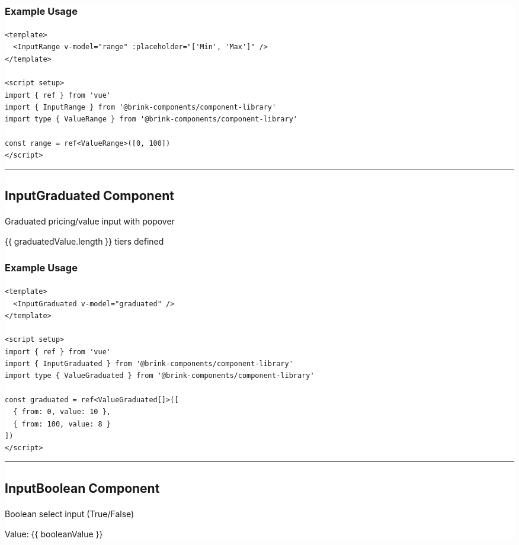 ### Example Usage

```vue
<template>
  <InputRange v-model="range" :placeholder="['Min', 'Max']" />
</template>

<script setup>
import { ref } from 'vue'
import { InputRange } from '@brink-components/component-library'
import type { ValueRange } from '@brink-components/component-library'

const range = ref<ValueRange>([0, 100])
</script>
```

---

## InputGraduated Component

Graduated pricing/value input with popover

<div class="not-prose max-w-sm">
<InputGraduated v-model="graduatedValue" />
<div class="text-sm text-muted-foreground mt-2">{{ graduatedValue.length }} tiers defined</div>
</div>

### Example Usage

```vue
<template>
  <InputGraduated v-model="graduated" />
</template>

<script setup>
import { ref } from 'vue'
import { InputGraduated } from '@brink-components/component-library'
import type { ValueGraduated } from '@brink-components/component-library'

const graduated = ref<ValueGraduated[]>([
  { from: 0, value: 10 },
  { from: 100, value: 8 }
])
</script>
```

---

## InputBoolean Component

Boolean select input (True/False)

<div class="not-prose max-w-sm">
<InputBoolean v-model="booleanValue" />
<div class="text-sm text-muted-foreground mt-2">Value: {{ booleanValue }}</div>
</div>
